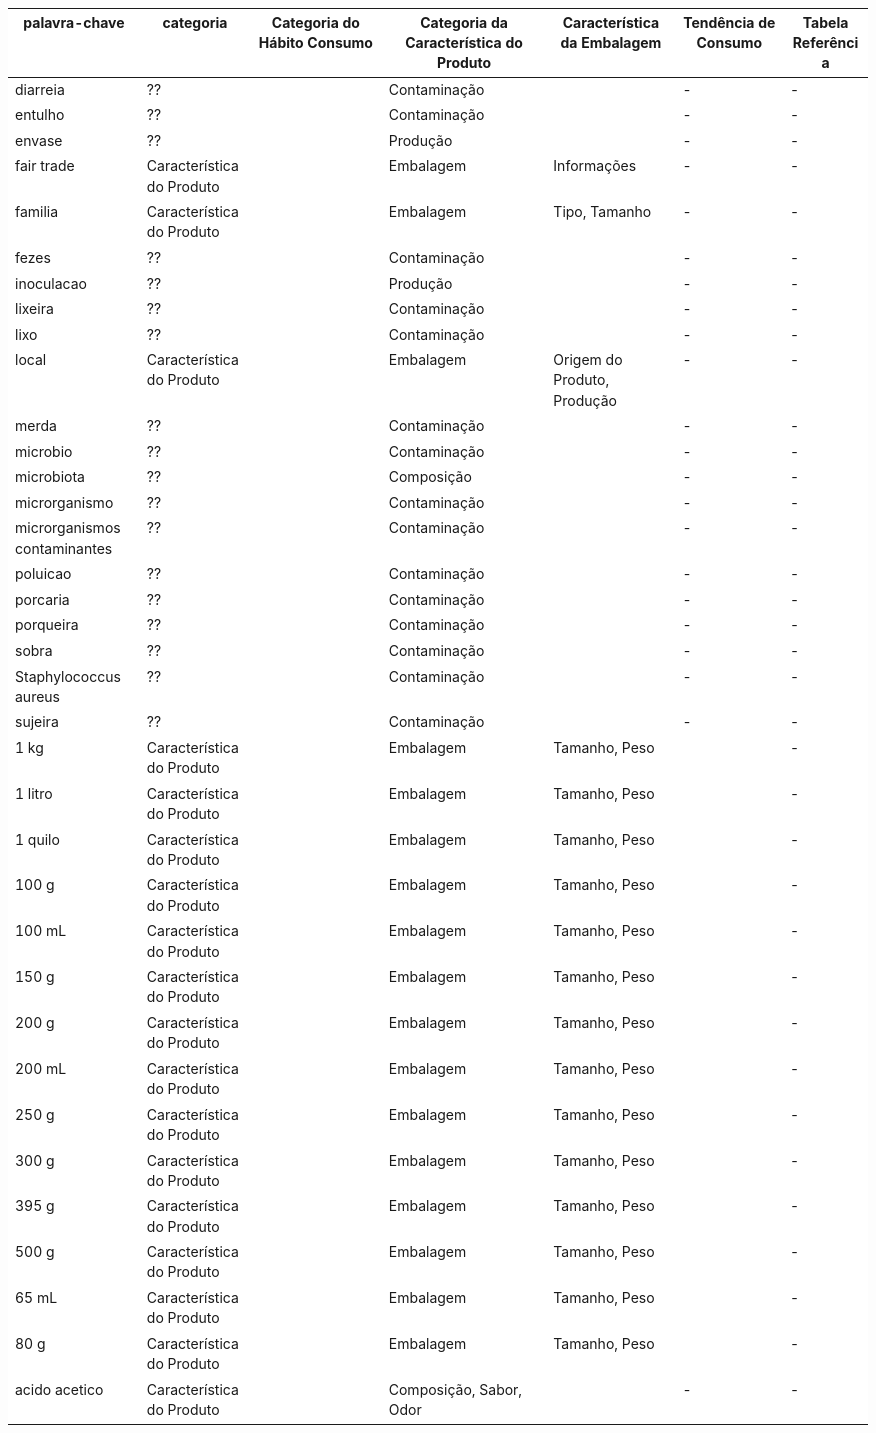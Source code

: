 |palavra-chave|categoria |Categoria do Hábito Consumo |Categoria da Característica do Produto|Característica da Embalagem |Tendência de Consumo |Tabela Referência   |
|-------------|----------|-----------|----------------|--------------|----------|---------|
|diarreia    |?? | |Contaminação|   |- |-    |
|entulho     |?? | |Contaminação|   |- |-    |
|envase      |?? | |Produção  |     |- |-    |
|fair trade  |Característica do Produto  | |Embalagem |Informações  |- |-    |
|familia     |Característica do Produto  | |Embalagem |Tipo, Tamanho|- |-    |
|fezes|?? | |Contaminação     |     |- |-    |
|inoculacao  |?? | |Produção  |     |- |-    |
|lixeira     |?? | |Contaminação|   |- |-    |
|lixo |?? | |Contaminação     |     |- |-    |
|local|Característica do Produto  | |Embalagem      |Origem do Produto, Produção|- |-    |
|merda|?? | |Contaminação     |     |- |-    |
|microbio    |?? | |Contaminação|   |- |-    |
|microbiota  |?? | |Composição|     |- |-    |
|microrganismo|?? | |Contaminação  |     |- |-    |
|microrganismos contaminantes|?? | |Contaminação    |     |- |-    |
|poluicao    |?? | |Contaminação|   |- |-    |
|porcaria    |?? | |Contaminação|   |- |-    |
|porqueira   |?? | |Contaminação|   |- |-    |
|sobra|?? | |Contaminação     |     |- |-    |
|Staphylococcus aureus|?? | |Contaminação |     |- |-    |
|sujeira     |?? | |Contaminação|   |- |-    |
|1 kg |Característica do Produto  | |Embalagem      |Tamanho, Peso  |  |-    |
|1 litro     |Característica do Produto  | |Embalagem |Tamanho, Peso|  |-    |
|1 quilo     |Característica do Produto  | |Embalagem |Tamanho, Peso|  |-    |
|100 g|Característica do Produto  | |Embalagem      |Tamanho, Peso  |  |-    |
|100 mL      |Característica do Produto  | |Embalagem |Tamanho, Peso|  |-    |
|150 g|Característica do Produto  | |Embalagem      |Tamanho, Peso  |  |-    |
|200 g|Característica do Produto  | |Embalagem      |Tamanho, Peso  |  |-    |
|200 mL      |Característica do Produto  | |Embalagem |Tamanho, Peso|  |-    |
|250 g|Característica do Produto  | |Embalagem      |Tamanho, Peso  |  |-    |
|300 g|Característica do Produto  | |Embalagem      |Tamanho, Peso  |  |-    |
|395 g|Característica do Produto  | |Embalagem      |Tamanho, Peso  |  |-    |
|500 g|Característica do Produto  | |Embalagem      |Tamanho, Peso  |  |-    |
|65 mL|Característica do Produto  | |Embalagem      |Tamanho, Peso  |  |-    |
|80 g |Característica do Produto  | |Embalagem      |Tamanho, Peso  |  |-    |
|acido acetico|Característica do Produto  | |Composição, Sabor, Odor      |     |- |-    |